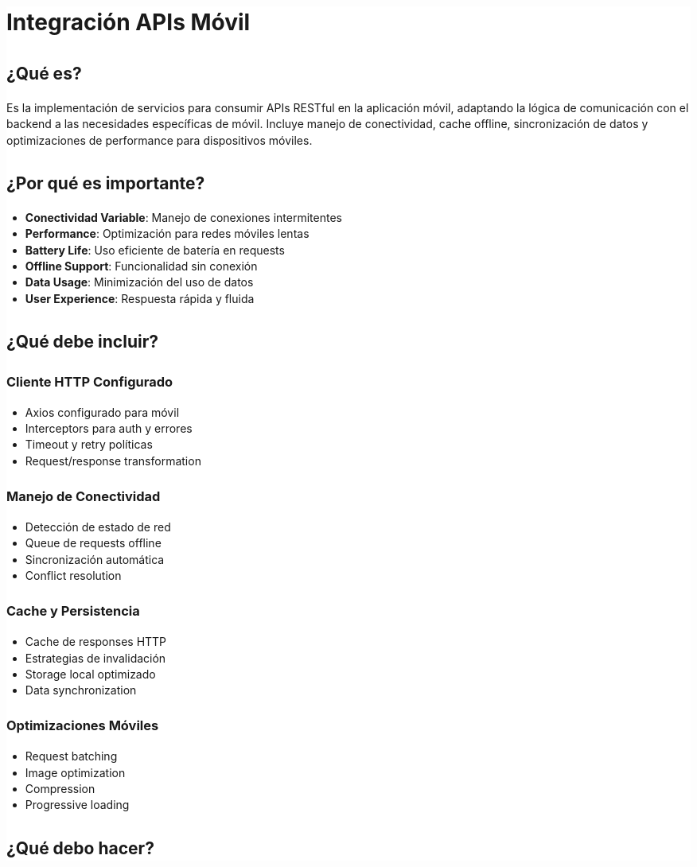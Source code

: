 # Integración APIs Móvil

## ¿Qué es?

Es la implementación de servicios para consumir APIs RESTful en la aplicación
móvil, adaptando la lógica de comunicación con el backend a las necesidades
específicas de móvil. Incluye manejo de conectividad, cache offline,
sincronización de datos y optimizaciones de performance para dispositivos
móviles.

## ¿Por qué es importante?

- **Conectividad Variable**: Manejo de conexiones intermitentes
- **Performance**: Optimización para redes móviles lentas
- **Battery Life**: Uso eficiente de batería en requests
- **Offline Support**: Funcionalidad sin conexión
- **Data Usage**: Minimización del uso de datos
- **User Experience**: Respuesta rápida y fluida

## ¿Qué debe incluir?

### Cliente HTTP Configurado

- Axios configurado para móvil
- Interceptors para auth y errores
- Timeout y retry políticas
- Request/response transformation

### Manejo de Conectividad

- Detección de estado de red
- Queue de requests offline
- Sincronización automática
- Conflict resolution

### Cache y Persistencia

- Cache de responses HTTP
- Estrategias de invalidación
- Storage local optimizado
- Data synchronization

### Optimizaciones Móviles

- Request batching
- Image optimization
- Compression
- Progressive loading

## ¿Qué debo hacer?
